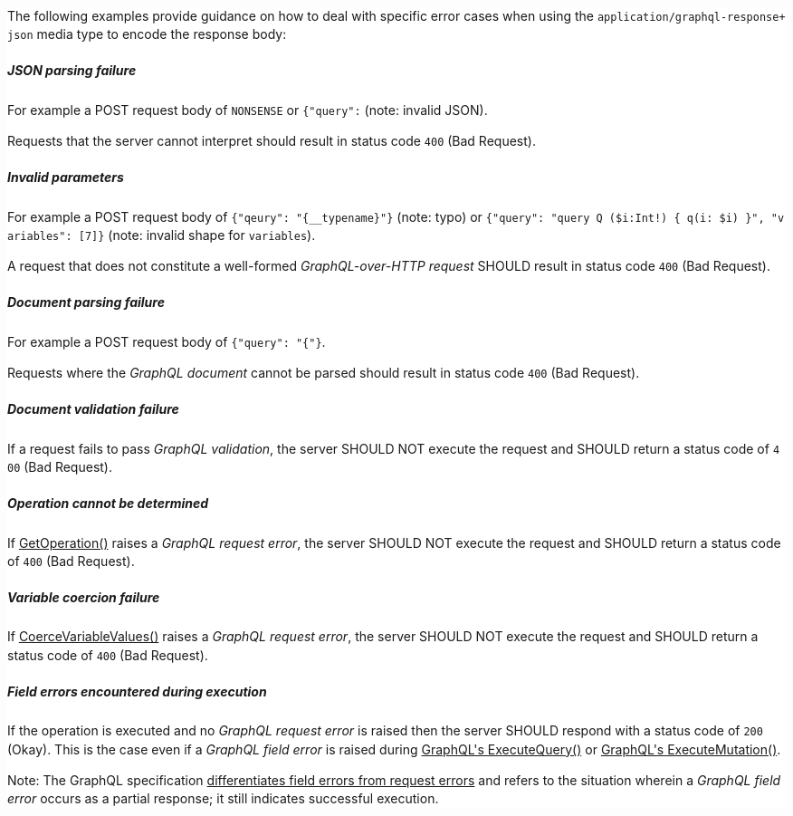 The following examples provide guidance on how to deal with specific error cases
when using the `application/graphql-response+json` media type to encode the
response body:

##### JSON parsing failure

For example a POST request body of `NONSENSE` or `{"query":` (note: invalid
JSON).

Requests that the server cannot interpret should result in status code `400`
(Bad Request).

##### Invalid parameters

For example a POST request body of `{"qeury": "{__typename}"}` (note: typo) or
`{"query": "query Q ($i:Int!) { q(i: $i) }", "variables": [7]}` (note: invalid
shape for `variables`).

A request that does not constitute a well-formed _GraphQL-over-HTTP request_
SHOULD result in status code `400` (Bad Request).

##### Document parsing failure

For example a POST request body of `{"query": "{"}`.

Requests where the _GraphQL document_ cannot be parsed should result in status
code `400` (Bad Request).

##### Document validation failure

If a request fails to pass _GraphQL validation_, the server SHOULD NOT execute
the request and SHOULD return a status code of `400` (Bad Request).

##### Operation cannot be determined

If [GetOperation()](<https://spec.graphql.org/draft/#GetOperation()>) raises a
_GraphQL request error_, the server SHOULD NOT execute the request and SHOULD
return a status code of `400` (Bad Request).

##### Variable coercion failure

If
[CoerceVariableValues()](<https://spec.graphql.org/draft/#CoerceVariableValues()>)
raises a _GraphQL request error_, the server SHOULD NOT execute the request and
SHOULD return a status code of `400` (Bad Request).

##### Field errors encountered during execution

If the operation is executed and no _GraphQL request error_ is raised then the
server SHOULD respond with a status code of `200` (Okay). This is the case even
if a _GraphQL field error_ is raised during
[GraphQL's ExecuteQuery()](<https://spec.graphql.org/draft/#ExecuteQuery()>) or
[GraphQL's ExecuteMutation()](<https://spec.graphql.org/draft/#ExecuteMutation()>).



Note: The GraphQL specification
[differentiates field errors from request errors](https://spec.graphql.org/draft/#sec-Handling-Field-Errors)
and refers to the situation wherein a _GraphQL field error_ occurs as a partial
response; it still indicates successful execution.
